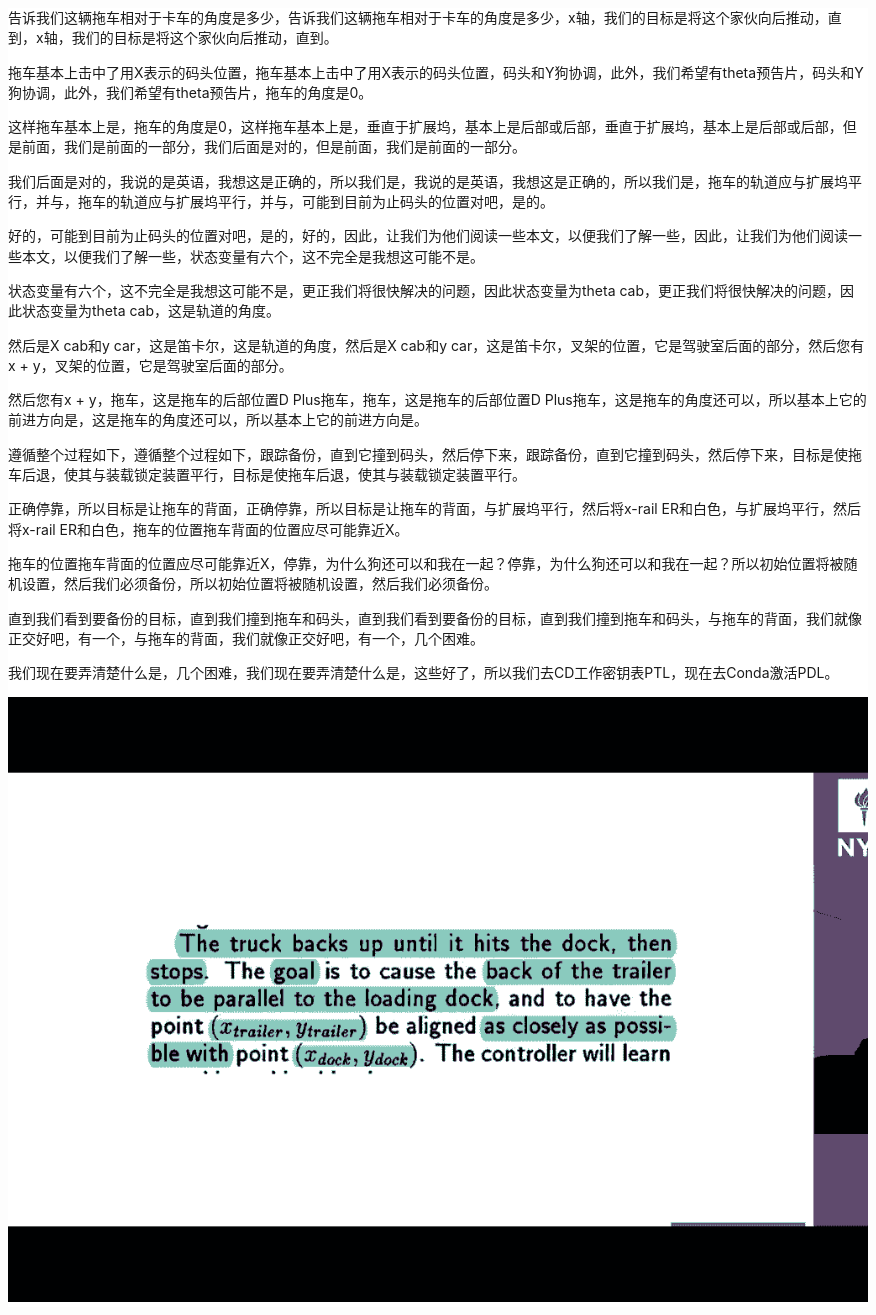 告诉我们这辆拖车相对于卡车的角度是多少，告诉我们这辆拖车相对于卡车的角度是多少，x轴，我们的目标是将这个家伙向后推动，直到，x轴，我们的目标是将这个家伙向后推动，直到。

拖车基本上击中了用X表示的码头位置，拖车基本上击中了用X表示的码头位置，码头和Y狗协调，此外，我们希望有theta预告片，码头和Y狗协调，此外，我们希望有theta预告片，拖车的角度是0。

这样拖车基本上是，拖车的角度是0，这样拖车基本上是，垂直于扩展坞，基本上是后部或后部，垂直于扩展坞，基本上是后部或后部，但是前面，我们是前面的一部分，我们后面是对的，但是前面，我们是前面的一部分。

我们后面是对的，我说的是英语，我想这是正确的，所以我们是，我说的是英语，我想这是正确的，所以我们是，拖车的轨道应与扩展坞平行，并与，拖车的轨道应与扩展坞平行，并与，可能到目前为止码头的位置对吧，是的。

好的，可能到目前为止码头的位置对吧，是的，好的，因此，让我们为他们阅读一些本文，以便我们了解一些，因此，让我们为他们阅读一些本文，以便我们了解一些，状态变量有六个，这不完全是我想这可能不是。

状态变量有六个，这不完全是我想这可能不是，更正我们将很快解决的问题，因此状态变量为theta cab，更正我们将很快解决的问题，因此状态变量为theta cab，这是轨道的角度。

然后是X cab和y car，这是笛卡尔，这是轨道的角度，然后是X cab和y car，这是笛卡尔，叉架的位置，它是驾驶室后面的部分，然后您有x + y，叉架的位置，它是驾驶室后面的部分。

然后您有x + y，拖车，这是拖车的后部位置D Plus拖车，拖车，这是拖车的后部位置D Plus拖车，这是拖车的角度还可以，所以基本上它的前进方向是，这是拖车的角度还可以，所以基本上它的前进方向是。

遵循整个过程如下，遵循整个过程如下，跟踪备份，直到它撞到码头，然后停下来，跟踪备份，直到它撞到码头，然后停下来，目标是使拖车后退，使其与装载锁定装置平行，目标是使拖车后退，使其与装载锁定装置平行。

正确停靠，所以目标是让拖车的背面，正确停靠，所以目标是让拖车的背面，与扩展坞平行，然后将x-rail ER和白色，与扩展坞平行，然后将x-rail ER和白色，拖车的位置拖车背面的位置应尽可能靠近X。

拖车的位置拖车背面的位置应尽可能靠近X，停靠，为什么狗还可以和我在一起？停靠，为什么狗还可以和我在一起？所以初始位置将被随机设置，然后我们必须备份，所以初始位置将被随机设置，然后我们必须备份。

直到我们看到要备份的目标，直到我们撞到拖车和码头，直到我们看到要备份的目标，直到我们撞到拖车和码头，与拖车的背面，我们就像正交好吧，有一个，与拖车的背面，我们就像正交好吧，有一个，几个困难。

我们现在要弄清楚什么是，几个困难，我们现在要弄清楚什么是，这些好了，所以我们去CD工作密钥表PTL，现在去Conda激活PDL。



![](img/7e912af13be2d5ea35ea005d087a22be_5.png)
